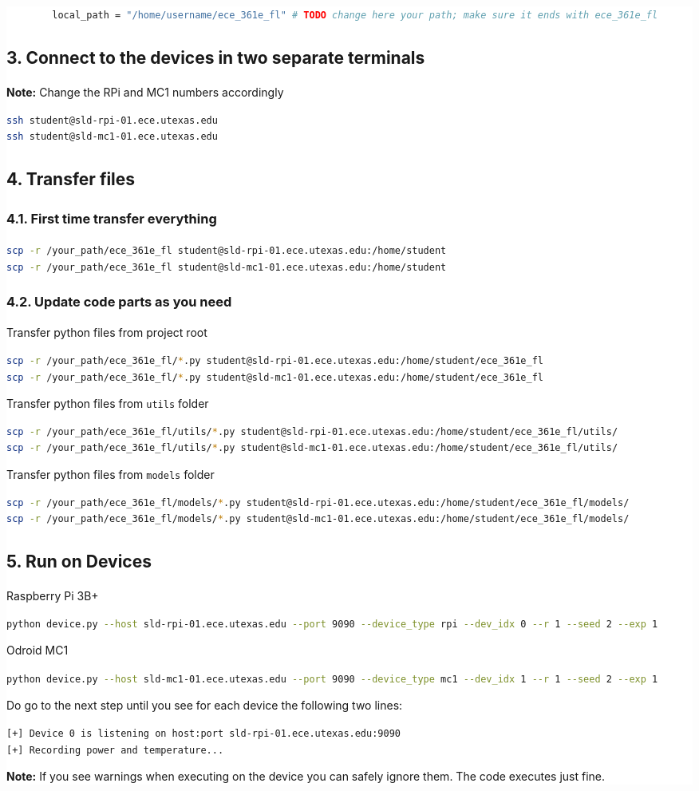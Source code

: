 ```bash
        local_path = "/home/username/ece_361e_fl" # TODO change here your path; make sure it ends with ece_361e_fl
```
## 3. Connect to the devices in two separate terminals
**Note:** Change the RPi and MC1 numbers accordingly
```bash
ssh student@sld-rpi-01.ece.utexas.edu
ssh student@sld-mc1-01.ece.utexas.edu
```

## 4. Transfer files
### 4.1. First time transfer everything
```bash
scp -r /your_path/ece_361e_fl student@sld-rpi-01.ece.utexas.edu:/home/student
scp -r /your_path/ece_361e_fl student@sld-mc1-01.ece.utexas.edu:/home/student
```
### 4.2. Update code parts as you need
Transfer python files from project root
```bash
scp -r /your_path/ece_361e_fl/*.py student@sld-rpi-01.ece.utexas.edu:/home/student/ece_361e_fl
scp -r /your_path/ece_361e_fl/*.py student@sld-mc1-01.ece.utexas.edu:/home/student/ece_361e_fl
```
Transfer python files from `utils` folder
```bash
scp -r /your_path/ece_361e_fl/utils/*.py student@sld-rpi-01.ece.utexas.edu:/home/student/ece_361e_fl/utils/
scp -r /your_path/ece_361e_fl/utils/*.py student@sld-mc1-01.ece.utexas.edu:/home/student/ece_361e_fl/utils/
```
Transfer python files from `models` folder
```bash
scp -r /your_path/ece_361e_fl/models/*.py student@sld-rpi-01.ece.utexas.edu:/home/student/ece_361e_fl/models/
scp -r /your_path/ece_361e_fl/models/*.py student@sld-mc1-01.ece.utexas.edu:/home/student/ece_361e_fl/models/
```

## 5. Run on Devices
Raspberry Pi 3B+
```bash
python device.py --host sld-rpi-01.ece.utexas.edu --port 9090 --device_type rpi --dev_idx 0 --r 1 --seed 2 --exp 1 
```
Odroid MC1
```bash
python device.py --host sld-mc1-01.ece.utexas.edu --port 9090 --device_type mc1 --dev_idx 1 --r 1 --seed 2 --exp 1  
```
Do go to the next step until you see for each device the following two lines:
```bash
[+] Device 0 is listening on host:port sld-rpi-01.ece.utexas.edu:9090
[+] Recording power and temperature...
```
**Note:** If you see warnings when executing on the device you can safely ignore them. The code executes just fine.
